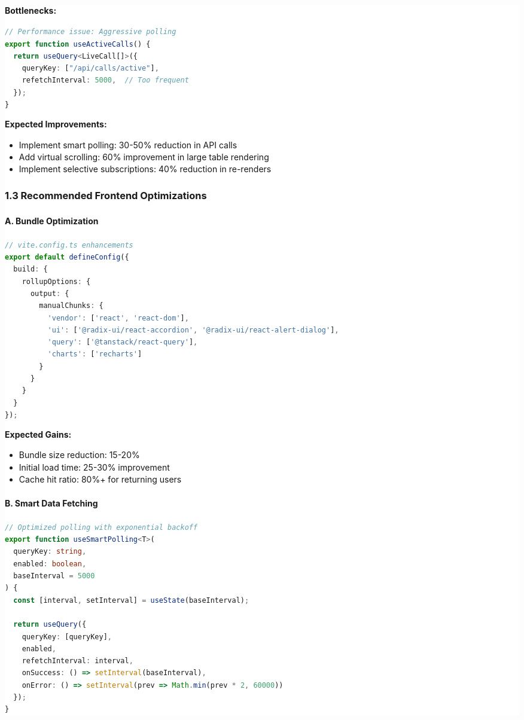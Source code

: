 **Bottlenecks:**
```typescript
// Performance issue: Aggressive polling
export function useActiveCalls() {
  return useQuery<LiveCall[]>({
    queryKey: ["/api/calls/active"],
    refetchInterval: 5000,  // Too frequent
  });
}
```

**Expected Improvements:**
- Implement smart polling: 30-50% reduction in API calls
- Add virtual scrolling: 60% improvement in large table rendering
- Implement selective subscriptions: 40% reduction in re-renders

### 1.3 Recommended Frontend Optimizations

#### A. Bundle Optimization
```typescript
// vite.config.ts enhancements
export default defineConfig({
  build: {
    rollupOptions: {
      output: {
        manualChunks: {
          'vendor': ['react', 'react-dom'],
          'ui': ['@radix-ui/react-accordion', '@radix-ui/react-alert-dialog'],
          'query': ['@tanstack/react-query'],
          'charts': ['recharts']
        }
      }
    }
  }
});
```

**Expected Gains:**
- Bundle size reduction: 15-20%
- Initial load time: 25-30% improvement
- Cache hit ratio: 80%+ for returning users

#### B. Smart Data Fetching
```typescript
// Optimized polling with exponential backoff
export function useSmartPolling<T>(
  queryKey: string,
  enabled: boolean,
  baseInterval = 5000
) {
  const [interval, setInterval] = useState(baseInterval);
  
  return useQuery({
    queryKey: [queryKey],
    enabled,
    refetchInterval: interval,
    onSuccess: () => setInterval(baseInterval),
    onError: () => setInterval(prev => Math.min(prev * 2, 60000))
  });
}
```
